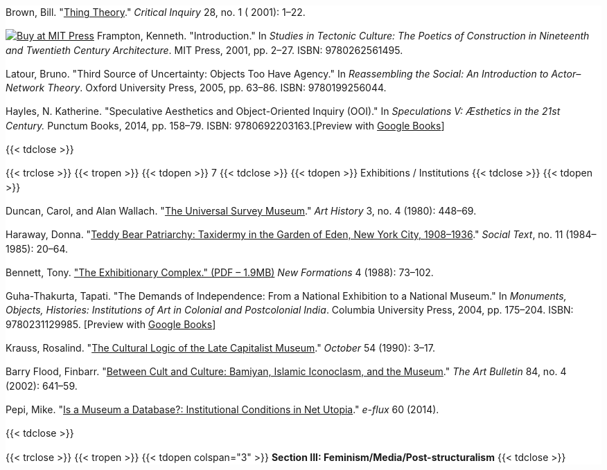 
Brown, Bill. "[Thing Theory](http://www.jstor.org/stable/1344258)." _Critical Inquiry_ 28, no. 1 ( 2001): 1–22.

[![Buy at MIT Press](/images/mp_logo.gif)](https://mitpress.mit.edu/9780262561495) Frampton, Kenneth. "Introduction." In _Studies in Tectonic Culture: The Poetics of Construction in Nineteenth and Twentieth Century Architecture_. MIT Press, 2001, pp. 2–27. ISBN: 9780262561495.

Latour, Bruno. "Third Source of Uncertainty: Objects Too Have Agency." In _Reassembling the Social: An Introduction to Actor–Network Theory_. Oxford University Press, 2005, pp. 63–86. ISBN: 9780199256044.

Hayles, N. Katherine. "Speculative Aesthetics and Object-Oriented Inquiry (OOI)." In _Speculations V: Æsthetics in the 21st Century._ Punctum Books, 2014, pp. 158–79. ISBN: 9780692203163.\[Preview with [Google Books](https://books.google.com/books?id=0YlYBAAAQBAJ&lpg=PA158&ots=99o1Txq2ij&dq=Speculative%20Aesthetics%20and%20Object-Oriented%20Inquiry%20(OOI)%20hayles&pg=PA158#v=onepage&q&f=false)\]


{{< tdclose >}}

{{< trclose >}}
{{< tropen >}}
{{< tdopen >}}
7
{{< tdclose >}}
{{< tdopen >}}
Exhibitions / Institutions
{{< tdclose >}}
{{< tdopen >}}


Duncan, Carol, and Alan Wallach. "[The Universal Survey Museum](http://dx.doi.org/10.1111/j.1467-8365.1980.tb00089.x)." _Art History_ 3, no. 4 (1980): 448–69.

Haraway, Donna. "[Teddy Bear Patriarchy: Taxidermy in the Garden of Eden, New York City, 1908–1936](http://www.jstor.org/stable/466593 )." _Social Text_, no. 11 (1984–1985): 20–64.

Bennett, Tony. ["The Exhibitionary Complex." (PDF – 1.9MB)](http://banmarchive.org.uk/collections/newformations/04_73.pdf) _New Formations_ 4 (1988): 73–102.

Guha-Thakurta, Tapati. "The Demands of Independence: From a National Exhibition to a National Museum." In _Monuments, Objects, Histories: Institutions of Art in Colonial and Postcolonial India_. Columbia University Press, 2004, pp. 175–204. ISBN: 9780231129985. \[Preview with [Google Books](http://books.google.com/books?id=XFzjSSnT5NUC&pg=PAfrontcover)\]

Krauss, Rosalind. "[The Cultural Logic of the Late Capitalist Museum](http://dx.doi.org/10.2307/778666)." _October_ 54 (1990): 3–17.

Barry Flood, Finbarr. "[Between Cult and Culture: Bamiyan, Islamic Iconoclasm, and the Museum](http://dx.doi.org/10.2307/3177288)." _The Art Bulletin_ 84, no. 4 (2002): 641–59.

Pepi, Mike. "[Is a Museum a Database?: Institutional Conditions in Net Utopia](http://www.e-flux.com/journal/is-a-museum-a-database-institutional-conditions-in-net-utopia/)." _e-flux_ 60 (2014).


{{< tdclose >}}

{{< trclose >}}
{{< tropen >}}
{{< tdopen colspan="3" >}}
**Section III: Feminism/Media/Post-structuralism**
{{< tdclose >}}
